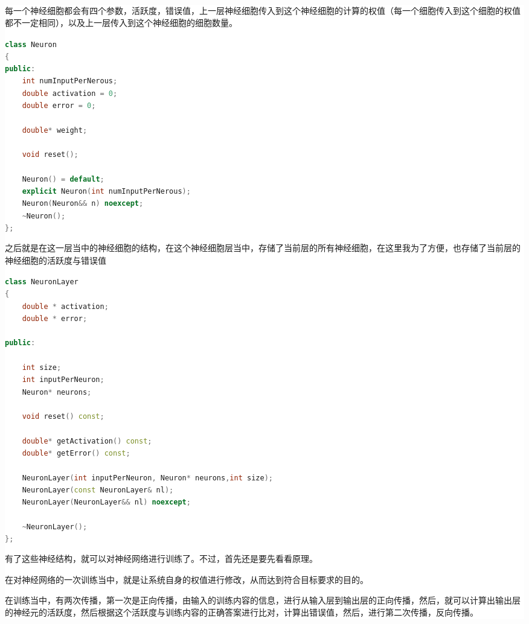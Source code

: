 每一个神经细胞都会有四个参数，活跃度，错误值，上一层神经细胞传入到这个神经细胞的计算的权值（每一个细胞传入到这个细胞的权值都不一定相同），以及上一层传入到这个神经细胞的细胞数量。

```c++
class Neuron
{
public:
	int numInputPerNerous;
	double activation = 0;
	double error = 0;

	double* weight;

	void reset();

	Neuron() = default;
	explicit Neuron(int numInputPerNerous);
	Neuron(Neuron&& n) noexcept;
	~Neuron();
};
```

之后就是在这一层当中的神经细胞的结构，在这个神经细胞层当中，存储了当前层的所有神经细胞，在这里我为了方便，也存储了当前层的神经细胞的活跃度与错误值

```c++
class NeuronLayer
{
	double * activation;
	double * error;
	
public:

	int size;
	int inputPerNeuron;
	Neuron* neurons;

	void reset() const;

	double* getActivation() const;
	double* getError() const;

	NeuronLayer(int inputPerNeuron, Neuron* neurons,int size);
	NeuronLayer(const NeuronLayer& nl);
	NeuronLayer(NeuronLayer&& nl) noexcept;
	
	~NeuronLayer();
};
```

有了这些神经结构，就可以对神经网络进行训练了。不过，首先还是要先看看原理。

在对神经网络的一次训练当中，就是让系统自身的权值进行修改，从而达到符合目标要求的目的。

在训练当中，有两次传播，第一次是正向传播，由输入的训练内容的信息，进行从输入层到输出层的正向传播，然后，就可以计算出输出层的神经元的活跃度，然后根据这个活跃度与训练内容的正确答案进行比对，计算出错误值，然后，进行第二次传播，反向传播。
